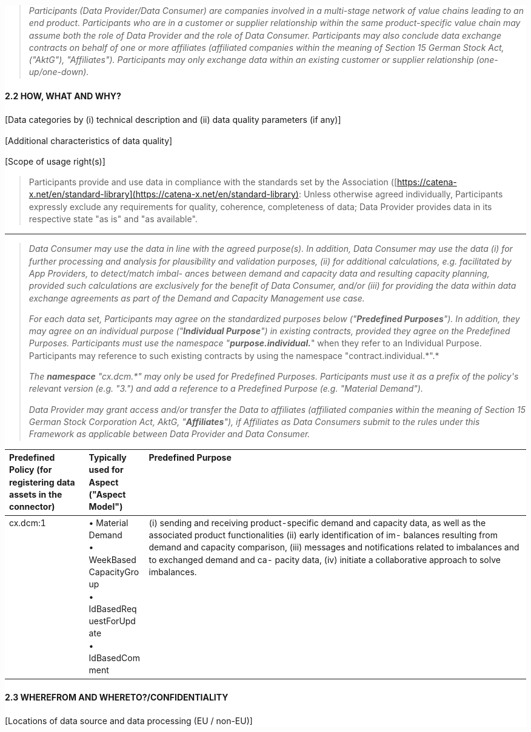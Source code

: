 > *Participants (Data Provider/Data Consumer) are companies involved in a multi-stage network of value chains leading to an end product. Participants who are in a customer or supplier relationship within the same product-specific value chain may assume both the role of Data Provider and the role of Data Consumer. Participants may also conclude data exchange contracts on behalf of one or more affiliates (affiliated companies within the meaning of Section 15 German Stock Act, ("AktG"), "Affiliates").*
> *Participants may only exchange data within an existing customer or supplier relationship (one-up/one-down).*

#### 2.2 HOW, WHAT AND WHY?

[Data categories by (i) technical description and (ii) data quality parameters (if any)]

[Additional characteristics of data quality]

[Scope of usage right(s)]

> Participants provide and use data in compliance with the standards set by the Association ([https://catena-x.net/en/standard-library](https://catena-x.net/en/standard-library): Unless otherwise agreed individually, Participants expressly exclude any requirements for quality, coherence, completeness of data; Data Provider provides data in its respective state "as is" and "as available".

---

> *Data Consumer may use the data in line with the agreed purpose(s). In addition, Data Consumer may use the data (i) for further processing and analysis for plausibility and validation purposes, (ii) for additional calculations, e.g. facilitated by App Providers, to detect/match imbal- ances between demand and capacity data and resulting capacity planning, provided such calculations are exclusively for the benefit of Data Consumer, and/or (iii) for providing the data within data exchange agreements as part of the Demand and Capacity Management use case.*
>
> *For each data set, Participants may agree on the standardized purposes below ("**Predefined Purposes**"). In addition, they may agree on an individual purpose ("**Individual Purpose**") in existing contracts, provided they agree on the Predefined Purposes. Participants must use the namespace "**purpose.individual.***" when they refer to an Individual Purpose. Participants may reference to such existing contracts by using the namespace "contract.individual.\*".*
>
> *The **namespace** "cx.dcm.\*" may only be used for Predefined Purposes. Participants must use it as a prefix of the policy's relevant version (e.g. "3.") and add a reference to a Predefined Purpose (e.g. "Material Demand").*
>
> *Data Provider may grant access and/or transfer the Data to affiliates (affiliated companies within the meaning of Section 15 German Stock Corporation Act, AktG, "**Affiliates**"), if Affiliates as Data Consumers submit to the rules under this Framework as applicable between Data Provider and Data Consumer.*

| Predefined Policy (for registering data assets in the connector) | Typically used for Aspect ("Aspect Model") | Predefined Purpose |
|:----------|:----------|:----------|
| cx.dcm:1 | &bull; Material Demand<br />&bull; WeekBasedCapacityGroup<br />&bull; IdBasedRequestForUpdate<br />&bull; IdBasedComment | (i) sending and receiving product-specific demand and capacity data, as well as the associated product functionalities (ii) early identification of im- balances resulting from demand and capacity comparison, (iii) messages and notifications related to imbalances and to exchanged demand and ca- pacity data, (iv) initiate a collaborative approach to solve imbalances. |

#### 2.3 WHEREFROM AND WHERETO?/CONFIDENTIALITY

[Locations of data source and data processing (EU / non-EU)]
